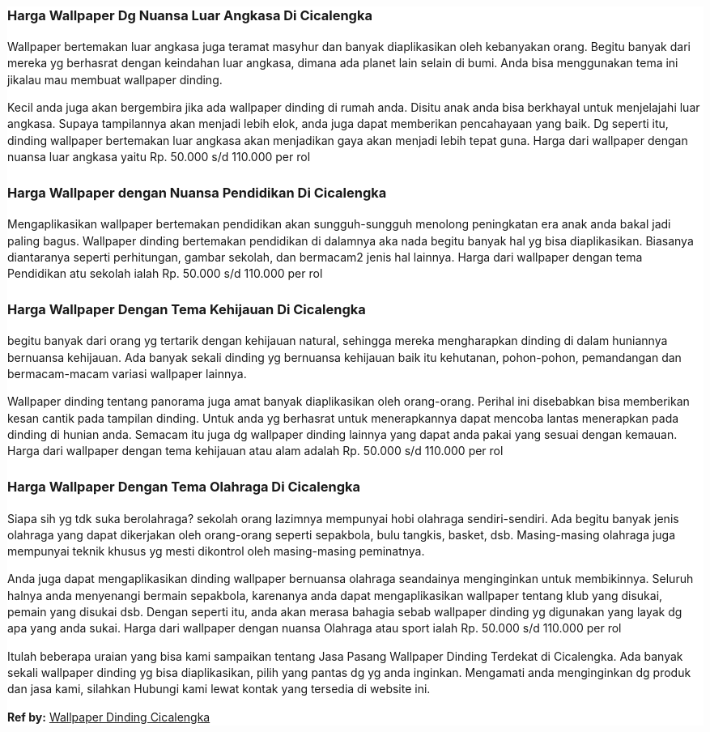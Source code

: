 ### Harga Wallpaper Dg Nuansa Luar Angkasa Di Cicalengka

Wallpaper bertemakan luar angkasa juga teramat masyhur dan banyak diaplikasikan oleh kebanyakan orang. Begitu banyak dari mereka yg berhasrat dengan keindahan luar angkasa, dimana ada planet lain selain di bumi. Anda bisa menggunakan tema ini jikalau mau membuat wallpaper dinding.

Kecil anda juga akan bergembira jika ada wallpaper dinding di rumah anda. Disitu anak anda bisa berkhayal untuk menjelajahi luar angkasa. Supaya tampilannya akan menjadi lebih elok, anda juga dapat memberikan pencahayaan yang baik. Dg seperti itu, dinding wallpaper bertemakan luar angkasa akan menjadikan gaya akan menjadi lebih tepat guna. Harga dari wallpaper dengan nuansa luar angkasa yaitu Rp. 50.000 s/d 110.000 per rol

### Harga Wallpaper dengan Nuansa Pendidikan Di Cicalengka

Mengaplikasikan wallpaper bertemakan pendidikan akan sungguh-sungguh menolong peningkatan era anak anda bakal jadi paling bagus. Wallpaper dinding bertemakan pendidikan di dalamnya aka nada begitu banyak hal yg bisa diaplikasikan. Biasanya diantaranya seperti perhitungan, gambar sekolah, dan bermacam2 jenis hal lainnya. Harga dari wallpaper dengan tema Pendidikan atu sekolah ialah Rp. 50.000 s/d 110.000 per rol

### Harga Wallpaper Dengan Tema Kehijauan Di Cicalengka

begitu banyak dari orang yg tertarik dengan kehijauan natural, sehingga mereka mengharapkan dinding di dalam huniannya bernuansa kehijauan. Ada banyak sekali dinding yg bernuansa kehijauan baik itu kehutanan, pohon-pohon, pemandangan dan bermacam-macam variasi wallpaper lainnya.

Wallpaper dinding tentang panorama juga amat banyak diaplikasikan oleh orang-orang. Perihal ini disebabkan bisa memberikan kesan cantik pada tampilan dinding. Untuk anda yg berhasrat untuk menerapkannya dapat mencoba lantas menerapkan pada dinding di hunian anda. Semacam itu juga dg wallpaper dinding lainnya yang dapat anda pakai yang sesuai dengan kemauan. Harga dari wallpaper dengan tema kehijauan atau alam adalah Rp. 50.000 s/d 110.000 per rol

### Harga Wallpaper Dengan Tema Olahraga Di Cicalengka

Siapa sih yg tdk suka berolahraga? sekolah orang lazimnya mempunyai hobi olahraga sendiri-sendiri. Ada begitu banyak jenis olahraga yang dapat dikerjakan oleh orang-orang seperti sepakbola, bulu tangkis, basket, dsb. Masing-masing olahraga juga mempunyai teknik khusus yg mesti dikontrol oleh masing-masing peminatnya.

Anda juga dapat mengaplikasikan dinding wallpaper bernuansa olahraga seandainya menginginkan untuk membikinnya. Seluruh halnya anda menyenangi bermain sepakbola, karenanya anda dapat mengaplikasikan wallpaper tentang klub yang disukai, pemain yang disukai dsb. Dengan seperti itu, anda akan merasa bahagia sebab wallpaper dinding yg digunakan yang layak dg apa yang anda sukai. Harga dari wallpaper dengan nuansa Olahraga atau sport ialah Rp. 50.000 s/d 110.000 per rol

Itulah beberapa uraian yang bisa kami sampaikan tentang Jasa Pasang Wallpaper Dinding Terdekat di Cicalengka. Ada banyak sekali wallpaper dinding yg bisa diaplikasikan, pilih yang pantas dg yg anda inginkan. Mengamati anda menginginkan dg produk dan jasa kami, silahkan Hubungi kami lewat kontak yang tersedia di website ini.

**Ref by:** [Wallpaper Dinding Cicalengka](https://id.wikipedia.org/wiki/Wallpaper)
